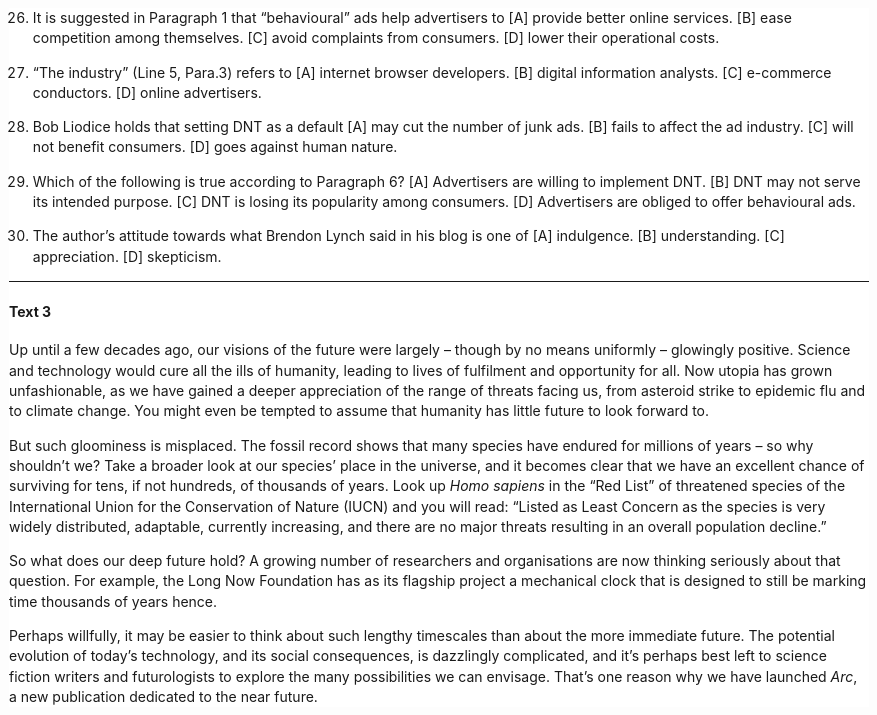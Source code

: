 26. It is suggested in Paragraph 1 that “behavioural” ads help advertisers to
    [A] provide better online services.
    [B] ease competition among themselves.
    [C] avoid complaints from consumers.
    [D] lower their operational costs.

27. “The industry” (Line 5, Para.3) refers to
    [A] internet browser developers.
    [B] digital information analysts.
    [C] e-commerce conductors.
    [D] online advertisers.

28. Bob Liodice holds that setting DNT as a default
    [A] may cut the number of junk ads.
    [B] fails to affect the ad industry.
    [C] will not benefit consumers.
    [D] goes against human nature.

29. Which of the following is true according to Paragraph 6?
    [A] Advertisers are willing to implement DNT.
    [B] DNT may not serve its intended purpose.
    [C] DNT is losing its popularity among consumers.
    [D] Advertisers are obliged to offer behavioural ads.

30. The author’s attitude towards what Brendon Lynch said in his blog is one of
    [A] indulgence.
    [B] understanding.
    [C] appreciation.
    [D] skepticism.

---

#### **Text 3**
Up until a few decades ago, our visions of the future were largely – though by no means uniformly – glowingly positive. Science and technology would cure all the ills of humanity, leading to lives of fulfilment and opportunity for all.
Now utopia has grown unfashionable, as we have gained a deeper appreciation of the range of threats facing us, from asteroid strike to epidemic flu and to climate change. You might even be tempted to assume that humanity has little future to look forward to.

But such gloominess is misplaced. The fossil record shows that many species have endured for millions of years – so why shouldn’t we? Take a broader look at our species’ place in the universe, and it becomes clear that we have an excellent chance of surviving for tens, if not hundreds, of thousands of years. Look up *Homo sapiens* in the “Red List” of threatened species of the International Union for the Conservation of Nature (IUCN) and you will read: “Listed as Least Concern as the species is very widely distributed, adaptable, currently increasing, and there are no major threats resulting in an overall population decline.”

So what does our deep future hold? A growing number of researchers and organisations are now thinking seriously about that question. For example, the Long Now Foundation has as its flagship project a mechanical clock that is designed to still be marking time thousands of years hence.

Perhaps willfully, it may be easier to think about such lengthy timescales than about the more immediate future. The potential evolution of today’s technology, and its social consequences, is dazzlingly complicated, and it’s perhaps best left to science fiction writers and futurologists to explore the many possibilities we can envisage. That’s one reason why we have launched *Arc*, a new publication dedicated to the near future.
